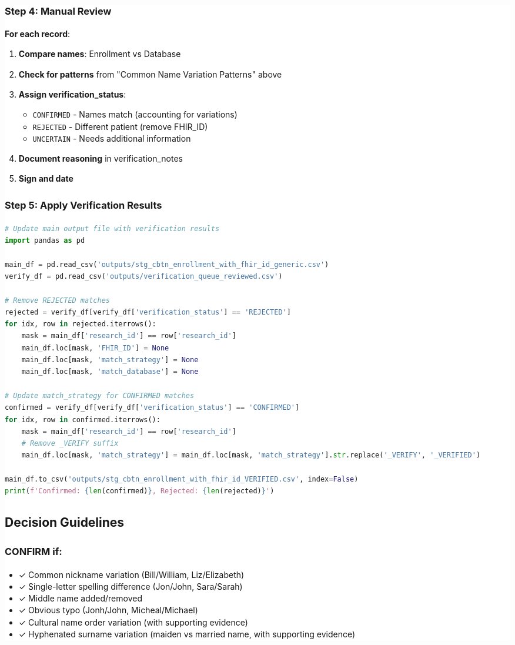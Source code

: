 ### Step 4: Manual Review

**For each record**:

1. **Compare names**: Enrollment vs Database
   
2. **Check for patterns** from "Common Name Variation Patterns" above
   
3. **Assign verification_status**:
   - `CONFIRMED` - Names match (accounting for variations)
   - `REJECTED` - Different patient (remove FHIR_ID)
   - `UNCERTAIN` - Needs additional information

4. **Document reasoning** in verification_notes

5. **Sign and date**

### Step 5: Apply Verification Results

```python
# Update main output file with verification results
import pandas as pd

main_df = pd.read_csv('outputs/stg_cbtn_enrollment_with_fhir_id_generic.csv')
verify_df = pd.read_csv('outputs/verification_queue_reviewed.csv')

# Remove REJECTED matches
rejected = verify_df[verify_df['verification_status'] == 'REJECTED']
for idx, row in rejected.iterrows():
    mask = main_df['research_id'] == row['research_id']
    main_df.loc[mask, 'FHIR_ID'] = None
    main_df.loc[mask, 'match_strategy'] = None
    main_df.loc[mask, 'match_database'] = None

# Update match_strategy for CONFIRMED matches
confirmed = verify_df[verify_df['verification_status'] == 'CONFIRMED']
for idx, row in confirmed.iterrows():
    mask = main_df['research_id'] == row['research_id']
    # Remove _VERIFY suffix
    main_df.loc[mask, 'match_strategy'] = main_df.loc[mask, 'match_strategy'].str.replace('_VERIFY', '_VERIFIED')

main_df.to_csv('outputs/stg_cbtn_enrollment_with_fhir_id_VERIFIED.csv', index=False)
print(f'Confirmed: {len(confirmed)}, Rejected: {len(rejected)}')
```

## Decision Guidelines

### CONFIRM if:
- ✓ Common nickname variation (Bill/William, Liz/Elizabeth)
- ✓ Single-letter spelling difference (Jon/John, Sara/Sarah)
- ✓ Middle name added/removed
- ✓ Obvious typo (Jonh/John, Micheal/Michael)
- ✓ Cultural name order variation (with supporting evidence)
- ✓ Hyphenated surname variation (maiden vs married name, with supporting evidence)
